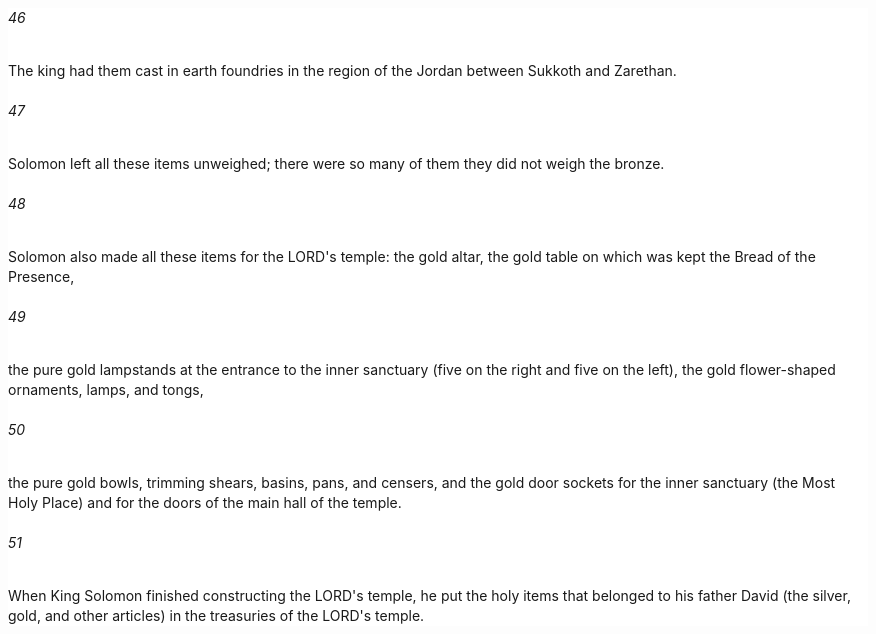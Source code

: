 ###### 46 
The king had them cast in earth foundries in the region of the Jordan between Sukkoth and Zarethan. 

###### 47 
Solomon left all these items unweighed; there were so many of them they did not weigh the bronze. 

###### 48 
Solomon also made all these items for the LORD's temple: the gold altar, the gold table on which was kept the Bread of the Presence, 

###### 49 
the pure gold lampstands at the entrance to the inner sanctuary (five on the right and five on the left), the gold flower-shaped ornaments, lamps, and tongs, 

###### 50 
the pure gold bowls, trimming shears, basins, pans, and censers, and the gold door sockets for the inner sanctuary (the Most Holy Place) and for the doors of the main hall of the temple. 

###### 51 
When King Solomon finished constructing the LORD's temple, he put the holy items that belonged to his father David (the silver, gold, and other articles) in the treasuries of the LORD's temple.
